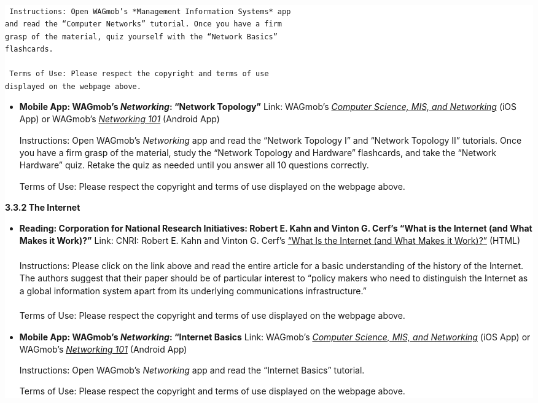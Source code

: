      Instructions: Open WAGmob’s *Management Information Systems* app
    and read the “Computer Networks” tutorial. Once you have a firm
    grasp of the material, quiz yourself with the “Network Basics”
    flashcards.  
      
     Terms of Use: Please respect the copyright and terms of use
    displayed on the webpage above.

-   **Mobile App: WAGmob’s *Networking*: “Network Topology”**
    Link: WAGmob’s [*Computer Science, MIS, and
    Networking*](https://itunes.apple.com/us/app/computer-science-mis-in-app/id403644734?mt=8) (iOS
    App) or WAGmob’s [*Networking
    101*](https://play.google.com/store/apps/details?id=com.quizmine.androidnetworking&hl=en) (Android
    App)  
      
     Instructions: Open WAGmob’s *Networking* app and read the “Network
    Topology I” and “Network Topology II” tutorials. Once you have a
    firm grasp of the material, study the “Network Topology and
    Hardware” flashcards, and take the “Network Hardware” quiz. Retake
    the quiz as needed until you answer all 10 questions correctly.  
      
     Terms of Use: Please respect the copyright and terms of use
    displayed on the webpage above.

**3.3.2 The Internet** <span id="3.3.2"></span> 
-   **Reading: Corporation for National Research Initiatives: Robert E.
    Kahn and Vinton G. Cerf’s “What is the Internet (and What Makes it
    Work)?”**
    Link: CNRI: Robert E. Kahn and Vinton G. Cerf’s [“What Is the
    Internet (and What Makes it
    Work)?”](http://www.cnri.reston.va.us/what_is_internet.html)
    (HTML)  
        
     Instructions: Please click on the link above and read the entire
    article for a basic understanding of the history of the Internet. 
    The authors suggest that their paper should be of particular
    interest to “policy makers who need to distinguish the Internet as a
    global information system apart from its underlying communications
    infrastructure.”  
        
     Terms of Use: Please respect the copyright and terms of use
    displayed on the webpage above.

-   **Mobile App: WAGmob’s *Networking*: “Internet Basics**
    Link: WAGmob’s [*Computer Science, MIS, and
    Networking*](https://itunes.apple.com/us/app/computer-science-mis-in-app/id403644734?mt=8) (iOS
    App) or WAGmob’s [*Networking
    101*](https://play.google.com/store/apps/details?id=com.quizmine.androidnetworking&hl=en) (Android
    App)  
      
     Instructions: Open WAGmob’s *Networking* app and read the “Internet
    Basics” tutorial.  
      
     Terms of Use: Please respect the copyright and terms of use
    displayed on the webpage above.
